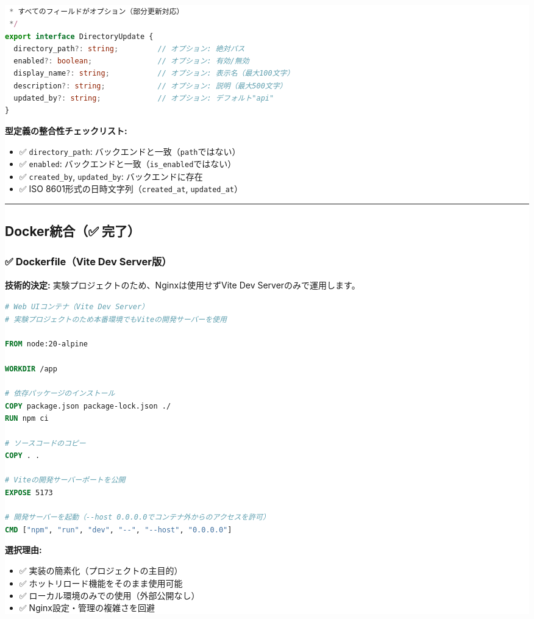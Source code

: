 ```typescript
 * すべてのフィールドがオプション（部分更新対応）
 */
export interface DirectoryUpdate {
  directory_path?: string;         // オプション: 絶対パス
  enabled?: boolean;               // オプション: 有効/無効
  display_name?: string;           // オプション: 表示名（最大100文字）
  description?: string;            // オプション: 説明（最大500文字）
  updated_by?: string;             // オプション: デフォルト"api"
}
```

**型定義の整合性チェックリスト:**

- ✅ `directory_path`: バックエンドと一致（`path`ではない）
- ✅ `enabled`: バックエンドと一致（`is_enabled`ではない）
- ✅ `created_by`, `updated_by`: バックエンドに存在
- ✅ ISO 8601形式の日時文字列（`created_at`, `updated_at`）

---

## Docker統合（✅ 完了）

### ✅ Dockerfile（Vite Dev Server版）

**技術的決定:** 実験プロジェクトのため、Nginxは使用せずVite Dev Serverのみで運用します。

```dockerfile
# Web UIコンテナ（Vite Dev Server）
# 実験プロジェクトのため本番環境でもViteの開発サーバーを使用

FROM node:20-alpine

WORKDIR /app

# 依存パッケージのインストール
COPY package.json package-lock.json ./
RUN npm ci

# ソースコードのコピー
COPY . .

# Viteの開発サーバーポートを公開
EXPOSE 5173

# 開発サーバーを起動（--host 0.0.0.0でコンテナ外からのアクセスを許可）
CMD ["npm", "run", "dev", "--", "--host", "0.0.0.0"]
```

**選択理由:**
- ✅ 実装の簡素化（プロジェクトの主目的）
- ✅ ホットリロード機能をそのまま使用可能
- ✅ ローカル環境のみでの使用（外部公開なし）
- ✅ Nginx設定・管理の複雑さを回避
